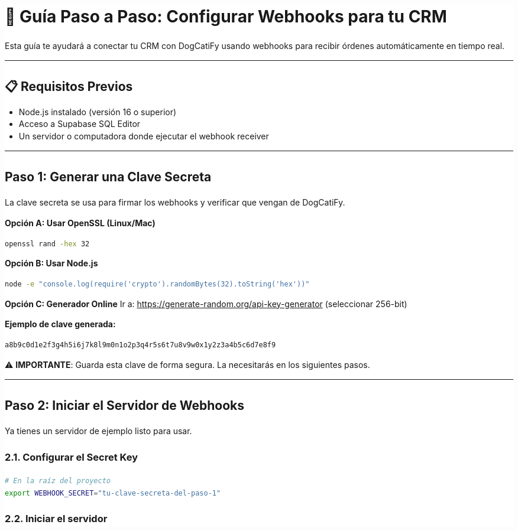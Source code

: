 # 🚀 Guía Paso a Paso: Configurar Webhooks para tu CRM

Esta guía te ayudará a conectar tu CRM con DogCatiFy usando webhooks para recibir órdenes automáticamente en tiempo real.

---

## 📋 Requisitos Previos

- Node.js instalado (versión 16 o superior)
- Acceso a Supabase SQL Editor
- Un servidor o computadora donde ejecutar el webhook receiver

---

## Paso 1: Generar una Clave Secreta

La clave secreta se usa para firmar los webhooks y verificar que vengan de DogCatiFy.

**Opción A: Usar OpenSSL (Linux/Mac)**
```bash
openssl rand -hex 32
```

**Opción B: Usar Node.js**
```bash
node -e "console.log(require('crypto').randomBytes(32).toString('hex'))"
```

**Opción C: Generador Online**
Ir a: https://generate-random.org/api-key-generator (seleccionar 256-bit)

**Ejemplo de clave generada:**
```
a8b9c0d1e2f3g4h5i6j7k8l9m0n1o2p3q4r5s6t7u8v9w0x1y2z3a4b5c6d7e8f9
```

⚠️ **IMPORTANTE**: Guarda esta clave de forma segura. La necesitarás en los siguientes pasos.

---

## Paso 2: Iniciar el Servidor de Webhooks

Ya tienes un servidor de ejemplo listo para usar.

### 2.1. Configurar el Secret Key

```bash
# En la raíz del proyecto
export WEBHOOK_SECRET="tu-clave-secreta-del-paso-1"
```

### 2.2. Iniciar el servidor
